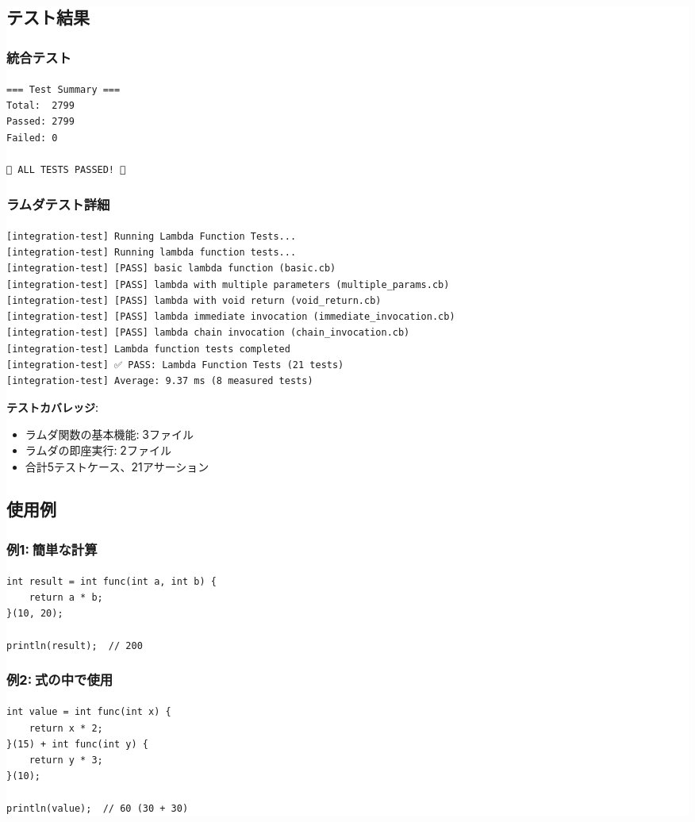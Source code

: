 ## テスト結果

### 統合テスト

```
=== Test Summary ===
Total:  2799
Passed: 2799
Failed: 0

🎉 ALL TESTS PASSED! 🎉
```

### ラムダテスト詳細

```
[integration-test] Running Lambda Function Tests...
[integration-test] Running lambda function tests...
[integration-test] [PASS] basic lambda function (basic.cb)
[integration-test] [PASS] lambda with multiple parameters (multiple_params.cb)
[integration-test] [PASS] lambda with void return (void_return.cb)
[integration-test] [PASS] lambda immediate invocation (immediate_invocation.cb)
[integration-test] [PASS] lambda chain invocation (chain_invocation.cb)
[integration-test] Lambda function tests completed
[integration-test] ✅ PASS: Lambda Function Tests (21 tests)
[integration-test] Average: 9.37 ms (8 measured tests)
```

**テストカバレッジ**:
- ラムダ関数の基本機能: 3ファイル
- ラムダの即座実行: 2ファイル
- 合計5テストケース、21アサーション

## 使用例

### 例1: 簡単な計算

```cb
int result = int func(int a, int b) {
    return a * b;
}(10, 20);

println(result);  // 200
```

### 例2: 式の中で使用

```cb
int value = int func(int x) {
    return x * 2;
}(15) + int func(int y) {
    return y * 3;
}(10);

println(value);  // 60 (30 + 30)
```
